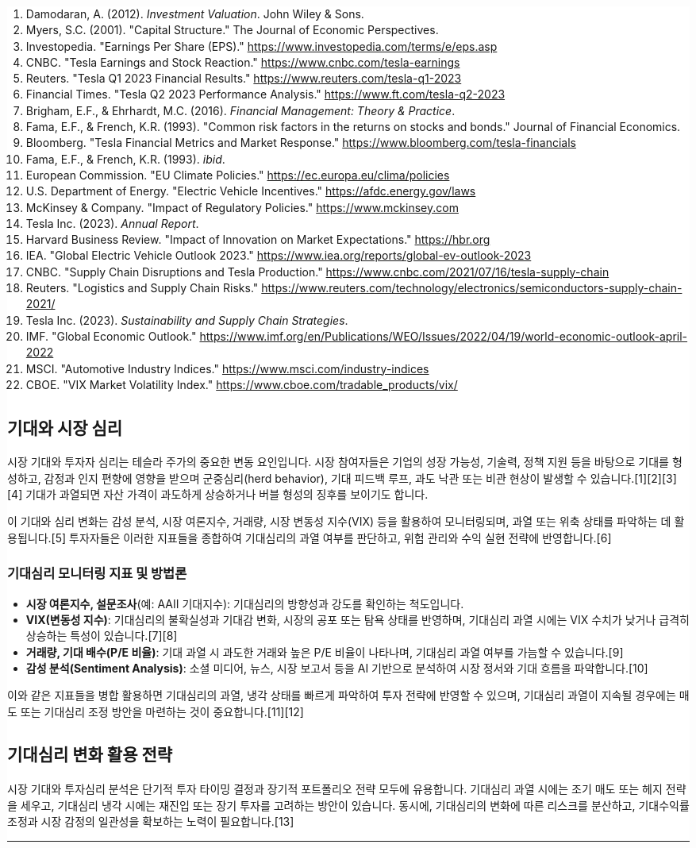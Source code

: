 1. Damodaran, A. (2012). *Investment Valuation*. John Wiley & Sons.  
2. Myers, S.C. (2001). "Capital Structure." The Journal of Economic Perspectives.  
3. Investopedia. "Earnings Per Share (EPS)." https://www.investopedia.com/terms/e/eps.asp  
4. CNBC. "Tesla Earnings and Stock Reaction." https://www.cnbc.com/tesla-earnings  
5. Reuters. "Tesla Q1 2023 Financial Results." https://www.reuters.com/tesla-q1-2023  
6. Financial Times. "Tesla Q2 2023 Performance Analysis." https://www.ft.com/tesla-q2-2023  
7. Brigham, E.F., & Ehrhardt, M.C. (2016). *Financial Management: Theory & Practice*.  
8. Fama, E.F., & French, K.R. (1993). "Common risk factors in the returns on stocks and bonds." Journal of Financial Economics.  
9. Bloomberg. "Tesla Financial Metrics and Market Response." https://www.bloomberg.com/tesla-financials  
10. Fama, E.F., & French, K.R. (1993). *ibid*.  
11. European Commission. "EU Climate Policies." https://ec.europa.eu/clima/policies  
12. U.S. Department of Energy. "Electric Vehicle Incentives." https://afdc.energy.gov/laws  
13. McKinsey & Company. "Impact of Regulatory Policies." https://www.mckinsey.com  
14. Tesla Inc. (2023). *Annual Report*.  
15. Harvard Business Review. "Impact of Innovation on Market Expectations." https://hbr.org  
16. IEA. "Global Electric Vehicle Outlook 2023." https://www.iea.org/reports/global-ev-outlook-2023  
17. CNBC. "Supply Chain Disruptions and Tesla Production." https://www.cnbc.com/2021/07/16/tesla-supply-chain  
18. Reuters. "Logistics and Supply Chain Risks." https://www.reuters.com/technology/electronics/semiconductors-supply-chain-2021/  
19. Tesla Inc. (2023). *Sustainability and Supply Chain Strategies*.  
20. IMF. "Global Economic Outlook." https://www.imf.org/en/Publications/WEO/Issues/2022/04/19/world-economic-outlook-april-2022  
21. MSCI. "Automotive Industry Indices." https://www.msci.com/industry-indices  
22. CBOE. "VIX Market Volatility Index." https://www.cboe.com/tradable_products/vix/

## 기대와 시장 심리

시장 기대와 투자자 심리는 테슬라 주가의 중요한 변동 요인입니다. 시장 참여자들은 기업의 성장 가능성, 기술력, 정책 지원 등을 바탕으로 기대를 형성하고, 감정과 인지 편향에 영향을 받으며 군중심리(herd behavior), 기대 피드백 루프, 과도 낙관 또는 비관 현상이 발생할 수 있습니다.[1][2][3][4] 기대가 과열되면 자산 가격이 과도하게 상승하거나 버블 형성의 징후를 보이기도 합니다.

이 기대와 심리 변화는 감성 분석, 시장 여론지수, 거래량, 시장 변동성 지수(VIX) 등을 활용하여 모니터링되며, 과열 또는 위축 상태를 파악하는 데 활용됩니다.[5] 투자자들은 이러한 지표들을 종합하여 기대심리의 과열 여부를 판단하고, 위험 관리와 수익 실현 전략에 반영합니다.[6]

### 기대심리 모니터링 지표 및 방법론

- **시장 여론지수, 설문조사**(예: AAII 기대지수): 기대심리의 방향성과 강도를 확인하는 척도입니다.  
- **VIX(변동성 지수)**: 기대심리의 불확실성과 기대감 변화, 시장의 공포 또는 탐욕 상태를 반영하며, 기대심리 과열 시에는 VIX 수치가 낮거나 급격히 상승하는 특성이 있습니다.[7][8]  
- **거래량, 기대 배수(P/E 비율)**: 기대 과열 시 과도한 거래와 높은 P/E 비율이 나타나며, 기대심리 과열 여부를 가늠할 수 있습니다.[9]  
- **감성 분석(Sentiment Analysis)**: 소셜 미디어, 뉴스, 시장 보고서 등을 AI 기반으로 분석하여 시장 정서와 기대 흐름을 파악합니다.[10]

이와 같은 지표들을 병합 활용하면 기대심리의 과열, 냉각 상태를 빠르게 파악하여 투자 전략에 반영할 수 있으며, 기대심리 과열이 지속될 경우에는 매도 또는 기대심리 조정 방안을 마련하는 것이 중요합니다.[11][12]

## 기대심리 변화 활용 전략

시장 기대와 투자심리 분석은 단기적 투자 타이밍 결정과 장기적 포트폴리오 전략 모두에 유용합니다. 기대심리 과열 시에는 조기 매도 또는 헤지 전략을 세우고, 기대심리 냉각 시에는 재진입 또는 장기 투자를 고려하는 방안이 있습니다. 동시에, 기대심리의 변화에 따른 리스크를 분산하고, 기대수익률 조정과 시장 감정의 일관성을 확보하는 노력이 필요합니다.[13]

---